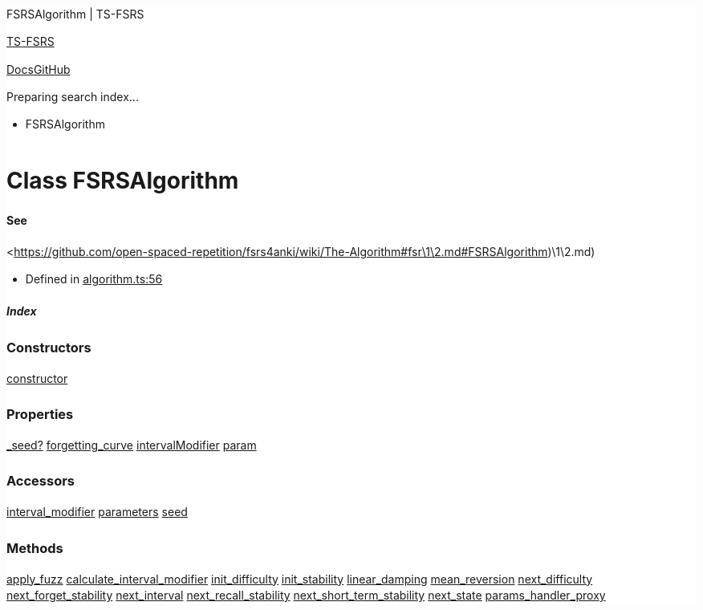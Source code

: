 FSRSAlgorithm | TS-FSRS

[TS-FSRS](https://open-spaced-repetition.github.io/ts-fsrs/)

[Docs](https://open-spaced-repetition.github.io/ts-fsrs/)[GitHub](https://github.com/open-spaced-repetition/ts-fsrs)

Preparing search index...

* FSRSAlgorithm

Class FSRSAlgorithm
===================

#### See

<https://github.com/open-spaced-repetition/fsrs4anki/wiki/The-Algorithm#fsr\1\2.md#FSRSAlgorithm)\1\2.md)

* Defined in [algorithm.ts:56](https://github.com/open-spaced-repetition/ts-fsrs/blob/448c678f6f26c323e9e70bad552dc154ac6f7de6/src/fsrs/algorithm.ts#L56)

##### Index

### Constructors

[constructor](#constructor)

### Properties

[\_seed?](#_seed)
[forgetting\_curve](#forgetting_curve)
[intervalModifier](#intervalmodifier)
[param](#param)

### Accessors

[interval\_modifier](#interval_modifier)
[parameters](#parameters)
[seed](#seed)

### Methods

[apply\_fuzz](#apply_fuzz)
[calculate\_interval\_modifier](#calculate_interval_modifier)
[init\_difficulty](#init_difficulty)
[init\_stability](#init_stability)
[linear\_damping](#linear_damping)
[mean\_reversion](#mean_reversion)
[next\_difficulty](#next_difficulty)
[next\_forget\_stability](#next_forget_stability)
[next\_interval](#next_interval)
[next\_recall\_stability](#next_recall_stability)
[next\_short\_term\_stability](#next_short_term_stability)
[next\_state](#next_state)
[params\_handler\_proxy](#params_handler_proxy)
